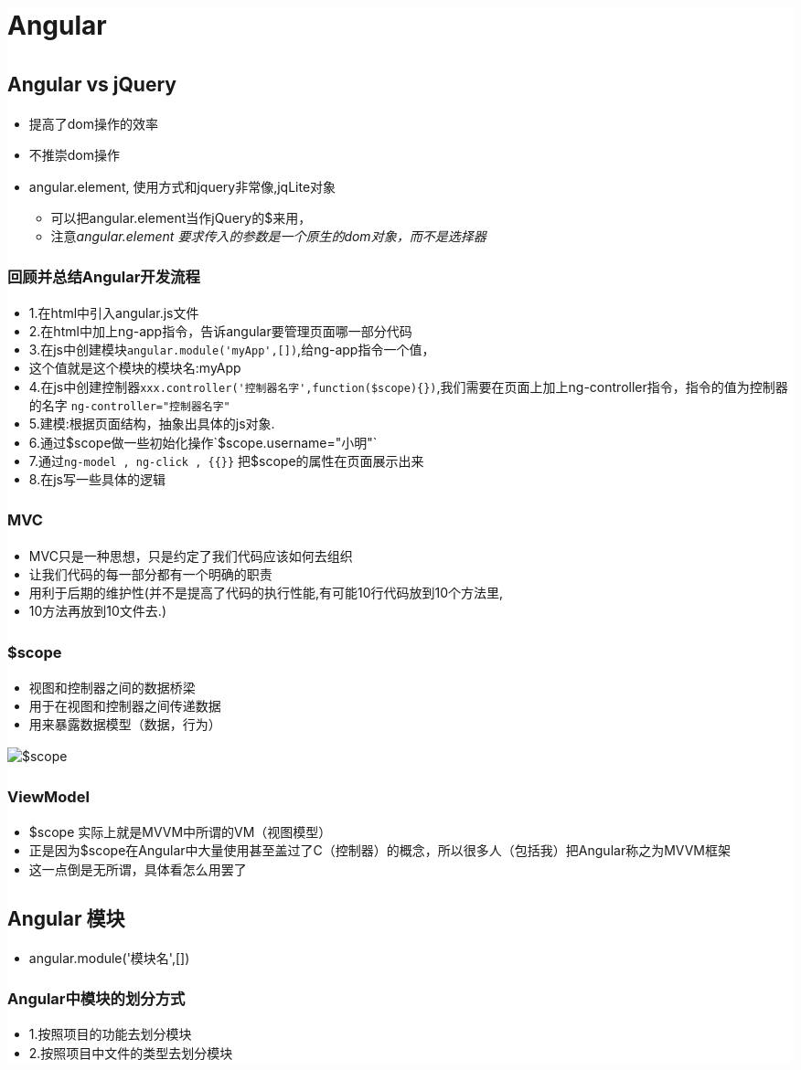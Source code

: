 # Angular

## Angular vs jQuery
- 提高了dom操作的效率
- 不推崇dom操作

- angular.element, 使用方式和jquery非常像,jqLite对象
    + 可以把angular.element当作jQuery的$来用，
    + 注意*angular.element 要求传入的参数是一个原生的dom对象，而不是选择器*

### 回顾并总结Angular开发流程
- 1.在html中引入angular.js文件
- 2.在html中加上ng-app指令，告诉angular要管理页面哪一部分代码
- 3.在js中创建模块`angular.module('myApp',[])`,给ng-app指令一个值，
- 这个值就是这个模块的模块名:myApp
- 4.在js中创建控制器`xxx.controller('控制器名字',function($scope){})`,我们需要在页面上加上ng-controller指令，指令的值为控制器的名字
  `ng-controller="控制器名字"`
- 5.建模:根据页面结构，抽象出具体的js对象.
- 6.通过$scope做一些初始化操作`$scope.username="小明"`
- 7.通过`ng-model , ng-click , {{}}` 把$scope的属性在页面展示出来
- 8.在js写一些具体的逻辑

### MVC
- MVC只是一种思想，只是约定了我们代码应该如何去组织
- 让我们代码的每一部分都有一个明确的职责
- 用利于后期的维护性(并不是提高了代码的执行性能,有可能10行代码放到10个方法里,
- 10方法再放到10文件去.)


### $scope

- 视图和控制器之间的数据桥梁
- 用于在视图和控制器之间传递数据
- 用来暴露数据模型（数据，行为）

![$scope](./scope.png)

### ViewModel

- $scope 实际上就是MVVM中所谓的VM（视图模型）
- 正是因为$scope在Angular中大量使用甚至盖过了C（控制器）的概念，所以很多人（包括我）把Angular称之为MVVM框架
- 这一点倒是无所谓，具体看怎么用罢了

## Angular 模块
- angular.module('模块名',[])

### Angular中模块的划分方式
- 1.按照项目的功能去划分模块
- 2.按照项目中文件的类型去划分模块
